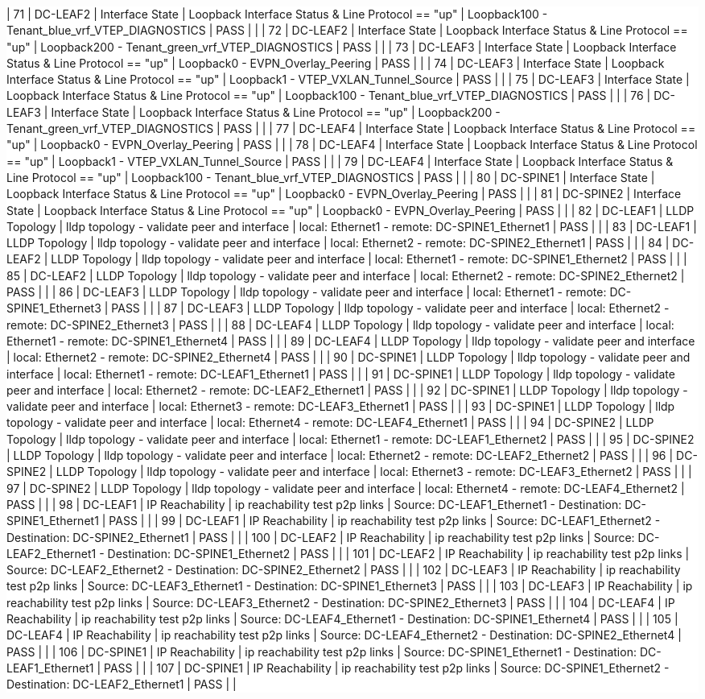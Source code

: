 | 71 | DC-LEAF2 | Interface State | Loopback Interface Status & Line Protocol == "up" | Loopback100 - Tenant_blue_vrf_VTEP_DIAGNOSTICS | PASS |  |
| 72 | DC-LEAF2 | Interface State | Loopback Interface Status & Line Protocol == "up" | Loopback200 - Tenant_green_vrf_VTEP_DIAGNOSTICS | PASS |  |
| 73 | DC-LEAF3 | Interface State | Loopback Interface Status & Line Protocol == "up" | Loopback0 - EVPN_Overlay_Peering | PASS |  |
| 74 | DC-LEAF3 | Interface State | Loopback Interface Status & Line Protocol == "up" | Loopback1 - VTEP_VXLAN_Tunnel_Source | PASS |  |
| 75 | DC-LEAF3 | Interface State | Loopback Interface Status & Line Protocol == "up" | Loopback100 - Tenant_blue_vrf_VTEP_DIAGNOSTICS | PASS |  |
| 76 | DC-LEAF3 | Interface State | Loopback Interface Status & Line Protocol == "up" | Loopback200 - Tenant_green_vrf_VTEP_DIAGNOSTICS | PASS |  |
| 77 | DC-LEAF4 | Interface State | Loopback Interface Status & Line Protocol == "up" | Loopback0 - EVPN_Overlay_Peering | PASS |  |
| 78 | DC-LEAF4 | Interface State | Loopback Interface Status & Line Protocol == "up" | Loopback1 - VTEP_VXLAN_Tunnel_Source | PASS |  |
| 79 | DC-LEAF4 | Interface State | Loopback Interface Status & Line Protocol == "up" | Loopback100 - Tenant_blue_vrf_VTEP_DIAGNOSTICS | PASS |  |
| 80 | DC-SPINE1 | Interface State | Loopback Interface Status & Line Protocol == "up" | Loopback0 - EVPN_Overlay_Peering | PASS |  |
| 81 | DC-SPINE2 | Interface State | Loopback Interface Status & Line Protocol == "up" | Loopback0 - EVPN_Overlay_Peering | PASS |  |
| 82 | DC-LEAF1 | LLDP Topology | lldp topology - validate peer and interface | local: Ethernet1 - remote: DC-SPINE1_Ethernet1 | PASS |  |
| 83 | DC-LEAF1 | LLDP Topology | lldp topology - validate peer and interface | local: Ethernet2 - remote: DC-SPINE2_Ethernet1 | PASS |  |
| 84 | DC-LEAF2 | LLDP Topology | lldp topology - validate peer and interface | local: Ethernet1 - remote: DC-SPINE1_Ethernet2 | PASS |  |
| 85 | DC-LEAF2 | LLDP Topology | lldp topology - validate peer and interface | local: Ethernet2 - remote: DC-SPINE2_Ethernet2 | PASS |  |
| 86 | DC-LEAF3 | LLDP Topology | lldp topology - validate peer and interface | local: Ethernet1 - remote: DC-SPINE1_Ethernet3 | PASS |  |
| 87 | DC-LEAF3 | LLDP Topology | lldp topology - validate peer and interface | local: Ethernet2 - remote: DC-SPINE2_Ethernet3 | PASS |  |
| 88 | DC-LEAF4 | LLDP Topology | lldp topology - validate peer and interface | local: Ethernet1 - remote: DC-SPINE1_Ethernet4 | PASS |  |
| 89 | DC-LEAF4 | LLDP Topology | lldp topology - validate peer and interface | local: Ethernet2 - remote: DC-SPINE2_Ethernet4 | PASS |  |
| 90 | DC-SPINE1 | LLDP Topology | lldp topology - validate peer and interface | local: Ethernet1 - remote: DC-LEAF1_Ethernet1 | PASS |  |
| 91 | DC-SPINE1 | LLDP Topology | lldp topology - validate peer and interface | local: Ethernet2 - remote: DC-LEAF2_Ethernet1 | PASS |  |
| 92 | DC-SPINE1 | LLDP Topology | lldp topology - validate peer and interface | local: Ethernet3 - remote: DC-LEAF3_Ethernet1 | PASS |  |
| 93 | DC-SPINE1 | LLDP Topology | lldp topology - validate peer and interface | local: Ethernet4 - remote: DC-LEAF4_Ethernet1 | PASS |  |
| 94 | DC-SPINE2 | LLDP Topology | lldp topology - validate peer and interface | local: Ethernet1 - remote: DC-LEAF1_Ethernet2 | PASS |  |
| 95 | DC-SPINE2 | LLDP Topology | lldp topology - validate peer and interface | local: Ethernet2 - remote: DC-LEAF2_Ethernet2 | PASS |  |
| 96 | DC-SPINE2 | LLDP Topology | lldp topology - validate peer and interface | local: Ethernet3 - remote: DC-LEAF3_Ethernet2 | PASS |  |
| 97 | DC-SPINE2 | LLDP Topology | lldp topology - validate peer and interface | local: Ethernet4 - remote: DC-LEAF4_Ethernet2 | PASS |  |
| 98 | DC-LEAF1 | IP Reachability | ip reachability test p2p links | Source: DC-LEAF1_Ethernet1 - Destination: DC-SPINE1_Ethernet1 | PASS |  |
| 99 | DC-LEAF1 | IP Reachability | ip reachability test p2p links | Source: DC-LEAF1_Ethernet2 - Destination: DC-SPINE2_Ethernet1 | PASS |  |
| 100 | DC-LEAF2 | IP Reachability | ip reachability test p2p links | Source: DC-LEAF2_Ethernet1 - Destination: DC-SPINE1_Ethernet2 | PASS |  |
| 101 | DC-LEAF2 | IP Reachability | ip reachability test p2p links | Source: DC-LEAF2_Ethernet2 - Destination: DC-SPINE2_Ethernet2 | PASS |  |
| 102 | DC-LEAF3 | IP Reachability | ip reachability test p2p links | Source: DC-LEAF3_Ethernet1 - Destination: DC-SPINE1_Ethernet3 | PASS |  |
| 103 | DC-LEAF3 | IP Reachability | ip reachability test p2p links | Source: DC-LEAF3_Ethernet2 - Destination: DC-SPINE2_Ethernet3 | PASS |  |
| 104 | DC-LEAF4 | IP Reachability | ip reachability test p2p links | Source: DC-LEAF4_Ethernet1 - Destination: DC-SPINE1_Ethernet4 | PASS |  |
| 105 | DC-LEAF4 | IP Reachability | ip reachability test p2p links | Source: DC-LEAF4_Ethernet2 - Destination: DC-SPINE2_Ethernet4 | PASS |  |
| 106 | DC-SPINE1 | IP Reachability | ip reachability test p2p links | Source: DC-SPINE1_Ethernet1 - Destination: DC-LEAF1_Ethernet1 | PASS |  |
| 107 | DC-SPINE1 | IP Reachability | ip reachability test p2p links | Source: DC-SPINE1_Ethernet2 - Destination: DC-LEAF2_Ethernet1 | PASS |  |